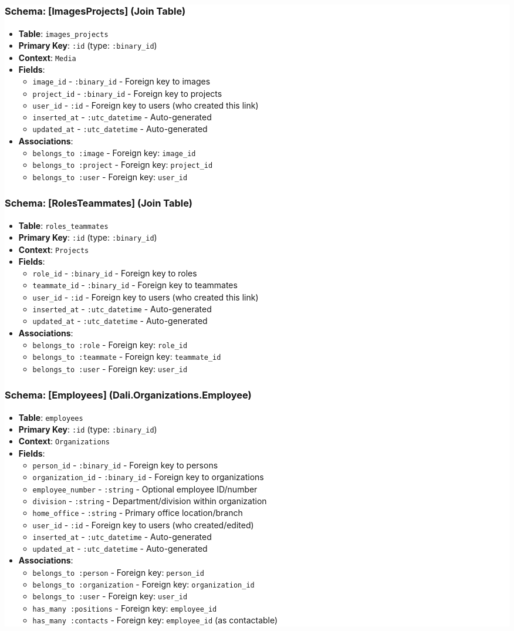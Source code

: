 ### Schema: [ImagesProjects] (Join Table)
- **Table**: `images_projects`
- **Primary Key**: `:id` (type: `:binary_id`)
- **Context**: `Media`
- **Fields**:
  - `image_id` - `:binary_id` - Foreign key to images
  - `project_id` - `:binary_id` - Foreign key to projects
  - `user_id` - `:id` - Foreign key to users (who created this link)
  - `inserted_at` - `:utc_datetime` - Auto-generated
  - `updated_at` - `:utc_datetime` - Auto-generated
- **Associations**:
  - `belongs_to :image` - Foreign key: `image_id`
  - `belongs_to :project` - Foreign key: `project_id`
  - `belongs_to :user` - Foreign key: `user_id`

### Schema: [RolesTeammates] (Join Table)
- **Table**: `roles_teammates`
- **Primary Key**: `:id` (type: `:binary_id`)
- **Context**: `Projects`
- **Fields**:
  - `role_id` - `:binary_id` - Foreign key to roles
  - `teammate_id` - `:binary_id` - Foreign key to teammates
  - `user_id` - `:id` - Foreign key to users (who created this link)
  - `inserted_at` - `:utc_datetime` - Auto-generated
  - `updated_at` - `:utc_datetime` - Auto-generated
- **Associations**:
  - `belongs_to :role` - Foreign key: `role_id`
  - `belongs_to :teammate` - Foreign key: `teammate_id`
  - `belongs_to :user` - Foreign key: `user_id`

### Schema: [Employees] (Dali.Organizations.Employee)
- **Table**: `employees`
- **Primary Key**: `:id` (type: `:binary_id`)
- **Context**: `Organizations`
- **Fields**:
  - `person_id` - `:binary_id` - Foreign key to persons
  - `organization_id` - `:binary_id` - Foreign key to organizations
  - `employee_number` - `:string` - Optional employee ID/number
  - `division` - `:string` - Department/division within organization
  - `home_office` - `:string` - Primary office location/branch
  - `user_id` - `:id` - Foreign key to users (who created/edited)
  - `inserted_at` - `:utc_datetime` - Auto-generated
  - `updated_at` - `:utc_datetime` - Auto-generated
- **Associations**:
  - `belongs_to :person` - Foreign key: `person_id`
  - `belongs_to :organization` - Foreign key: `organization_id`
  - `belongs_to :user` - Foreign key: `user_id`
  - `has_many :positions` - Foreign key: `employee_id`
  - `has_many :contacts` - Foreign key: `employee_id` (as contactable)
